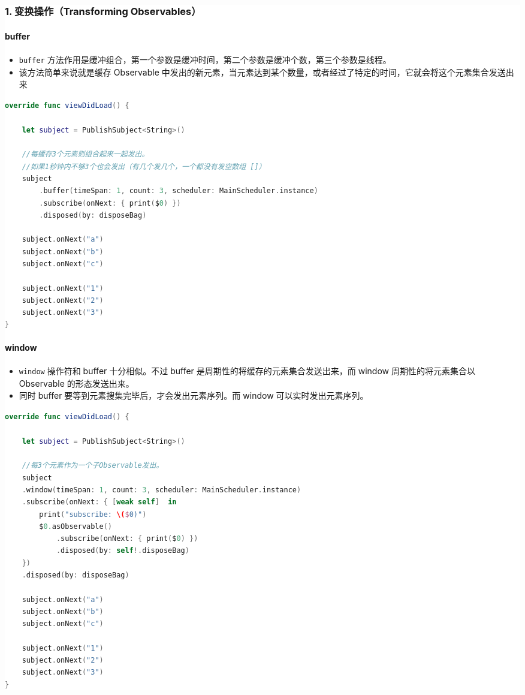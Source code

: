 
### 1. 变换操作（Transforming Observables）

#### buffer

- `buffer` 方法作用是缓冲组合，第一个参数是缓冲时间，第二个参数是缓冲个数，第三个参数是线程。
- 该方法简单来说就是缓存 Observable 中发出的新元素，当元素达到某个数量，或者经过了特定的时间，它就会将这个元素集合发送出来
```Swift
override func viewDidLoad() {

    let subject = PublishSubject<String>()

    //每缓存3个元素则组合起来一起发出。
    //如果1秒钟内不够3个也会发出（有几个发几个，一个都没有发空数组 []）
    subject
        .buffer(timeSpan: 1, count: 3, scheduler: MainScheduler.instance)
        .subscribe(onNext: { print($0) })
        .disposed(by: disposeBag)

    subject.onNext("a")
    subject.onNext("b")
    subject.onNext("c")

    subject.onNext("1")
    subject.onNext("2")
    subject.onNext("3")
}
```

#### window

- `window` 操作符和 buffer 十分相似。不过 buffer 是周期性的将缓存的元素集合发送出来，而 window 周期性的将元素集合以 Observable 的形态发送出来。
- 同时 buffer 要等到元素搜集完毕后，才会发出元素序列。而 window 可以实时发出元素序列。

```Swift
override func viewDidLoad() {

    let subject = PublishSubject<String>()

    //每3个元素作为一个子Observable发出。
    subject
    .window(timeSpan: 1, count: 3, scheduler: MainScheduler.instance)
    .subscribe(onNext: { [weak self]  in
        print("subscribe: \($0)")
        $0.asObservable()
            .subscribe(onNext: { print($0) })
            .disposed(by: self!.disposeBag)
    })
    .disposed(by: disposeBag)

    subject.onNext("a")
    subject.onNext("b")
    subject.onNext("c")

    subject.onNext("1")
    subject.onNext("2")
    subject.onNext("3")
}
```
